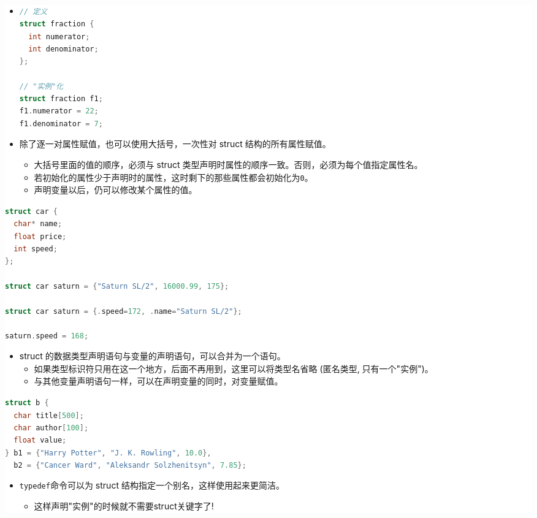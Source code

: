 - ```c
  // 定义
  struct fraction {
    int numerator;
    int denominator;
  };
  
  // "实例"化
  struct fraction f1;
  f1.numerator = 22;
  f1.denominator = 7;
  ```

  

- 除了逐一对属性赋值，也可以使用大括号，一次性对 struct 结构的所有属性赋值。
  - 大括号里面的值的顺序，必须与 struct 类型声明时属性的顺序一致。否则，必须为每个值指定属性名。
  - 若初始化的属性少于声明时的属性，这时剩下的那些属性都会初始化为`0`。
  - 声明变量以后，仍可以修改某个属性的值。

```c
struct car {
  char* name;
  float price;
  int speed;
};

struct car saturn = {"Saturn SL/2", 16000.99, 175};

struct car saturn = {.speed=172, .name="Saturn SL/2"};

saturn.speed = 168;
```





- struct 的数据类型声明语句与变量的声明语句，可以合并为一个语句。
  - 如果类型标识符只用在这一个地方，后面不再用到，这里可以将类型名省略 (匿名类型, 只有一个"实例")。
  - 与其他变量声明语句一样，可以在声明变量的同时，对变量赋值。

```c
struct b {
  char title[500];
  char author[100];
  float value;
} b1 = {"Harry Potter", "J. K. Rowling", 10.0},
  b2 = {"Cancer Ward", "Aleksandr Solzhenitsyn", 7.85};
```



- `typedef`命令可以为 struct 结构指定一个别名，这样使用起来更简洁。

  - 这样声明"实例"的时候就不需要struct关键字了!
